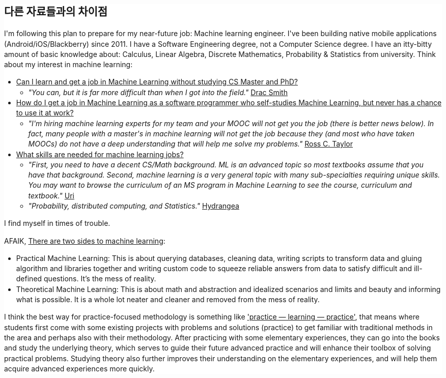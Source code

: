 
## 다른 자료들과의 차이점

I'm following this plan to prepare for my near-future job: Machine learning engineer. I've been building native mobile applications (Android/iOS/Blackberry) since 2011. I have a Software Engineering degree, not a Computer Science degree. I have an itty-bitty amount of basic knowledge about: Calculus, Linear Algebra, Discrete Mathematics, Probability & Statistics from university.
Think about my interest in machine learning:
- [Can I learn and get a job in Machine Learning without studying CS Master and PhD?](https://www.quora.com/Can-I-learn-and-get-a-job-in-Machine-Learning-without-studying-CS-Master-and-PhD)
    - *"You can, but it is far more difficult than when I got into the field."* [Drac Smith](https://www.quora.com/Can-I-learn-and-get-a-job-in-Machine-Learning-without-studying-CS-Master-and-PhD/answer/Drac-Smith?srid=oT0p)
- [How do I get a job in Machine Learning as a software programmer who self-studies Machine Learning, but  never has a chance to use it at work?](https://www.quora.com/How-do-I-get-a-job-in-Machine-Learning-as-a-software-programmer-who-self-studies-Machine-Learning-but-never-has-a-chance-to-use-it-at-work)
    - *"I'm hiring machine learning experts for my team and your MOOC will not get you the job (there is better news below). In fact, many people with a master's in machine learning will not get the job because they (and most who have taken MOOCs) do not have a deep understanding that will help me solve my problems."* [Ross C. Taylor](https://www.quora.com/How-do-I-get-a-job-in-Machine-Learning-as-a-software-programmer-who-self-studies-Machine-Learning-but-never-has-a-chance-to-use-it-at-work/answer/Ross-C-Taylor?srid=oT0p)
- [What skills are needed for machine learning jobs?](http://programmers.stackexchange.com/questions/79476/what-skills-are-needed-for-machine-learning-jobs)
    - *"First, you need to have a decent CS/Math background. ML is an advanced topic so most textbooks assume that you have that background. Second, machine learning is a very general topic with many sub-specialties requiring unique skills. You may want to browse the curriculum of an MS program in Machine Learning to see the course, curriculum and textbook."* [Uri](http://softwareengineering.stackexchange.com/a/79717)
    - *"Probability, distributed computing, and Statistics."* [Hydrangea](http://softwareengineering.stackexchange.com/a/79575)

I find myself in times of trouble.

AFAIK, [There are two sides to machine learning](http://machinelearningmastery.com/programmers-can-get-into-machine-learning/):
- Practical Machine Learning: This is about querying databases, cleaning data, writing scripts to transform data and gluing algorithm and libraries together and writing custom code to squeeze reliable answers from data to satisfy difficult and ill-defined questions. It’s the mess of reality.
- Theoretical Machine Learning: This is about math and abstraction and idealized scenarios and limits and beauty and informing what is possible. It is a whole lot neater and cleaner and removed from the mess of reality.

I think the best way for practice-focused methodology is something like ['practice — learning — practice'](http://machinelearningmastery.com/machine-learning-for-programmers/#comment-358985), that means where students first come with some existing projects with problems and solutions (practice) to get familiar with traditional methods in the area and perhaps also with their methodology. After practicing with some elementary experiences, they can go into the books and study the underlying theory, which serves to guide their future advanced practice and will enhance their toolbox of solving practical problems. Studying theory also further improves their understanding on the elementary experiences, and will help them acquire advanced experiences more quickly.
